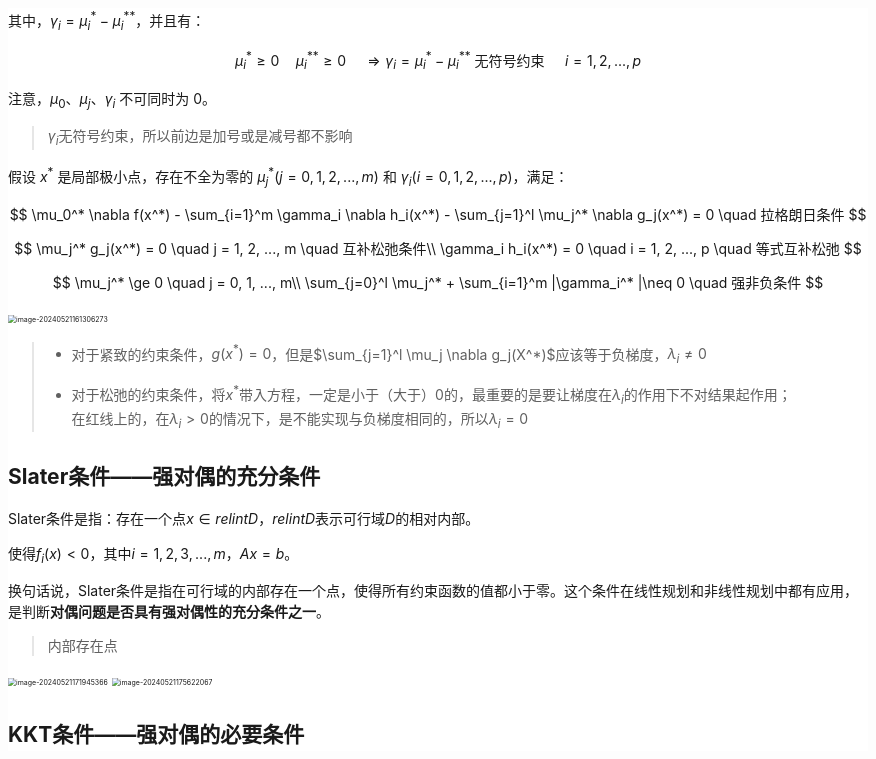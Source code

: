 其中，$\gamma_i = \mu_i^* - \mu_i^{**}$，并且有：

$$
\mu_i^* \ge 0 \quad \mu_i^{**} \ge 0 \quad \Longrightarrow \gamma_i = \mu_i^* - \mu_i^{**} \text{ 无符号约束 } \quad i = 1, 2, ..., p
$$

注意，$\mu_0$、$\mu_j$、$\gamma_i$​​ 不可同时为 0。

>  $\gamma_i$无符号约束，所以前边是加号或是减号都不影响





假设 $x^*$ 是局部极小点，存在不全为零的 $\mu_j^* (j=0, 1, 2, ..., m)$ 和 $\gamma_i (i=0, 1, 2, ..., p)$，满足：

$$
\mu_0^* \nabla f(x^*) - \sum_{i=1}^m \gamma_i \nabla h_i(x^*) - \sum_{j=1}^l \mu_j^* \nabla g_j(x^*) = 0 \quad 拉格朗日条件
$$

$$
\mu_j^* g_j(x^*) = 0 \quad j = 1, 2, ..., m \quad 互补松弛条件\\
\gamma_i h_i(x^*) = 0 \quad i = 1, 2, ..., p \quad 等式互补松弛
$$

$$
\mu_j^* \ge 0 \quad j = 0, 1, ..., m\\
\sum_{j=0}^l \mu_j^* + \sum_{i=1}^m |\gamma_i^* |\neq 0 \quad 强非负条件
$$



<img src="https://philfan-pic.oss-cn-beijing.aliyuncs.com/img/image-20240521161306273.png" alt="image-20240521161306273" style="zoom:50%;" />

> - 对于紧致的约束条件，$g(x^*) = 0$，但是$\sum_{j=1}^l \mu_j \nabla g_j(X^*)$应该等于负梯度，$\lambda_i \neq 0$
>
> - 对于松弛的约束条件，将$x^*$​带入方程，一定是小于（大于）0的，最重要的是要让梯度在$\lambda_i$的作用下不对结果起作用；<br>在红线上的，在$\lambda_i>0$的情况下，是不能实现与负梯度相同的，所以$\lambda_i=0$





## Slater条件——强对偶的充分条件

Slater条件是指：存在一个点$x \in relint D$，$relint D$表示可行域$D$的相对内部。

使得$f_i(x) < 0$，其中$i = 1, 2, 3, ..., m$，$Ax = b$。

换句话说，Slater条件是指在可行域的内部存在一个点，使得所有约束函数的值都小于零。这个条件在线性规划和非线性规划中都有应用，是判断**对偶问题是否具有强对偶性的充分条件之一**。

> 内部存在点

<img src="https://philfan-pic.oss-cn-beijing.aliyuncs.com/img/image-20240521171945366.png" alt="image-20240521171945366" style="zoom:50%;" />

<img src="https://philfan-pic.oss-cn-beijing.aliyuncs.com/img/image-20240521175622067.png" alt="image-20240521175622067" style="zoom:50%;" />

## KKT条件——强对偶的必要条件
